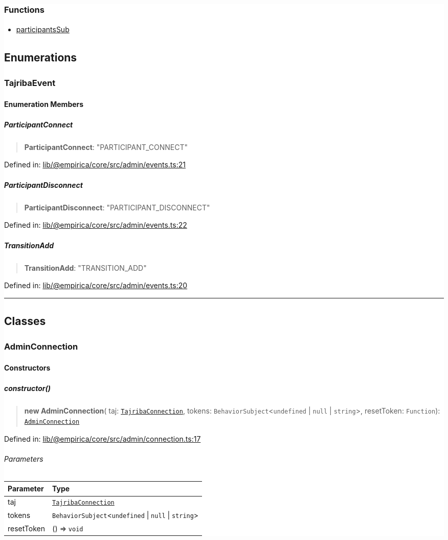 ### Functions

- [participantsSub](modules.md#participantssub)

## Enumerations

### TajribaEvent

#### Enumeration Members

##### ParticipantConnect

> **ParticipantConnect**: "PARTICIPANT_CONNECT"

Defined in: [lib/@empirica/core/src/admin/events.ts:21](https://github.com/empiricaly/empirica/blob/e3be405/lib/@empirica/core/src/admin/events.ts#L21)

##### ParticipantDisconnect

> **ParticipantDisconnect**: "PARTICIPANT_DISCONNECT"

Defined in: [lib/@empirica/core/src/admin/events.ts:22](https://github.com/empiricaly/empirica/blob/e3be405/lib/@empirica/core/src/admin/events.ts#L22)

##### TransitionAdd

> **TransitionAdd**: "TRANSITION_ADD"

Defined in: [lib/@empirica/core/src/admin/events.ts:20](https://github.com/empiricaly/empirica/blob/e3be405/lib/@empirica/core/src/admin/events.ts#L20)

---

## Classes

### AdminConnection

#### Constructors

##### constructor()

> **new AdminConnection**(
> taj: [`TajribaConnection`](modules.md#tajribaconnection),
> tokens: `BehaviorSubject`\<`undefined` \| `null` \| `string`\>,
> resetToken: `Function`): [`AdminConnection`](modules.md#adminconnection)

Defined in: [lib/@empirica/core/src/admin/connection.ts:17](https://github.com/empiricaly/empirica/blob/e3be405/lib/@empirica/core/src/admin/connection.ts#L17)

###### Parameters

| Parameter  | Type                                                   |
| :--------- | :----------------------------------------------------- |
| taj        | [`TajribaConnection`](modules.md#tajribaconnection)    |
| tokens     | `BehaviorSubject`\<`undefined` \| `null` \| `string`\> |
| resetToken | () => `void`                                           |
